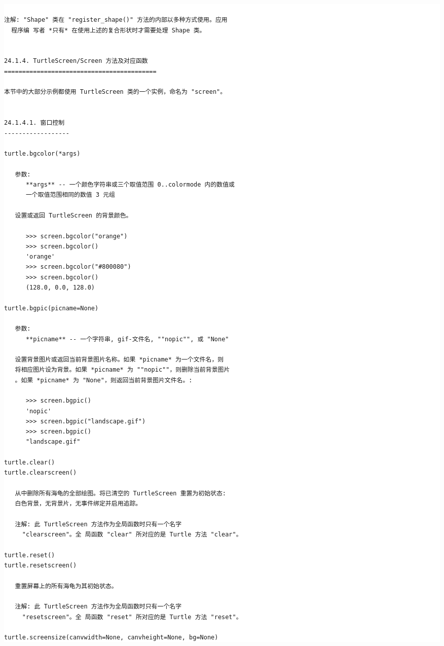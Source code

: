 ~~~~~~~~~~~~~~~~~~

注解: "Shape" 类在 "register_shape()" 方法的内部以多种方式使用。应用
  程序编 写者 *只有* 在使用上述的复合形状时才需要处理 Shape 类。


24.1.4. TurtleScreen/Screen 方法及对应函数
==========================================

本节中的大部分示例都使用 TurtleScreen 类的一个实例，命名为 "screen"。


24.1.4.1. 窗口控制
------------------

turtle.bgcolor(*args)

   参数:
      **args** -- 一个颜色字符串或三个取值范围 0..colormode 内的数值或
      一个取值范围相同的数值 3 元组

   设置或返回 TurtleScreen 的背景颜色。

      >>> screen.bgcolor("orange")
      >>> screen.bgcolor()
      'orange'
      >>> screen.bgcolor("#800080")
      >>> screen.bgcolor()
      (128.0, 0.0, 128.0)

turtle.bgpic(picname=None)

   参数:
      **picname** -- 一个字符串, gif-文件名, ""nopic"", 或 "None"

   设置背景图片或返回当前背景图片名称。如果 *picname* 为一个文件名，则
   将相应图片设为背景。如果 *picname* 为 ""nopic""，则删除当前背景图片
   。如果 *picname* 为 "None"，则返回当前背景图片文件名。:

      >>> screen.bgpic()
      'nopic'
      >>> screen.bgpic("landscape.gif")
      >>> screen.bgpic()
      "landscape.gif"

turtle.clear()
turtle.clearscreen()

   从中删除所有海龟的全部绘图。将已清空的 TurtleScreen 重置为初始状态:
   白色背景，无背景片，无事件绑定并启用追踪。

   注解: 此 TurtleScreen 方法作为全局函数时只有一个名字
     "clearscreen"。全 局函数 "clear" 所对应的是 Turtle 方法 "clear"。

turtle.reset()
turtle.resetscreen()

   重置屏幕上的所有海龟为其初始状态。

   注解: 此 TurtleScreen 方法作为全局函数时只有一个名字
     "resetscreen"。全 局函数 "reset" 所对应的是 Turtle 方法 "reset"。

turtle.screensize(canvwidth=None, canvheight=None, bg=None)

~~~~~~~~~~~~~~~~~~